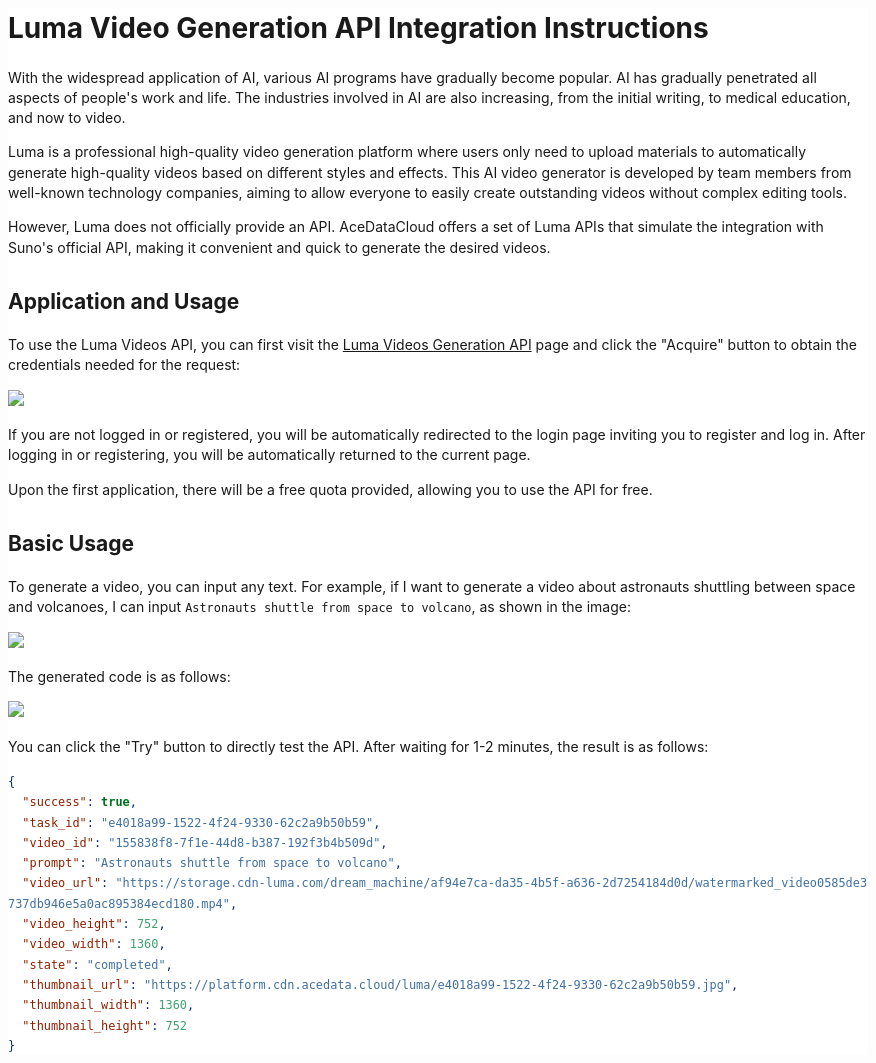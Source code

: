 # Luma Video Generation API Integration Instructions

With the widespread application of AI, various AI programs have gradually become popular. AI has gradually penetrated all aspects of people's work and life. The industries involved in AI are also increasing, from the initial writing, to medical education, and now to video.

Luma is a professional high-quality video generation platform where users only need to upload materials to automatically generate high-quality videos based on different styles and effects. This AI video generator is developed by team members from well-known technology companies, aiming to allow everyone to easily create outstanding videos without complex editing tools.

However, Luma does not officially provide an API. AceDataCloud offers a set of Luma APIs that simulate the integration with Suno's official API, making it convenient and quick to generate the desired videos.

## Application and Usage

To use the Luma Videos API, you can first visit the [Luma Videos Generation API](https://platform.acedata.cloud/documents/5bd3597d-1ff8-44ad-a580-b66b48393e7f) page and click the "Acquire" button to obtain the credentials needed for the request:

![](https://cdn.acedata.cloud/nyq0xz.png)

If you are not logged in or registered, you will be automatically redirected to the login page inviting you to register and log in. After logging in or registering, you will be automatically returned to the current page.

Upon the first application, there will be a free quota provided, allowing you to use the API for free.

## Basic Usage

To generate a video, you can input any text. For example, if I want to generate a video about astronauts shuttling between space and volcanoes, I can input `Astronauts shuttle from space to volcano`, as shown in the image:

<p><img src="https://cdn.acedata.cloud/yub02j.png" width="500" class="m-auto"></p>

The generated code is as follows:

<p><img src="https://cdn.acedata.cloud/ieq7yn.png" width="500" class="m-auto"></p>

You can click the "Try" button to directly test the API. After waiting for 1-2 minutes, the result is as follows:

```json
{
  "success": true,
  "task_id": "e4018a99-1522-4f24-9330-62c2a9b50b59",
  "video_id": "155838f8-7f1e-44d8-b387-192f3b4b509d",
  "prompt": "Astronauts shuttle from space to volcano",
  "video_url": "https://storage.cdn-luma.com/dream_machine/af94e7ca-da35-4b5f-a636-2d7254184d0d/watermarked_video0585de3737db946e5a0ac895384ecd180.mp4",
  "video_height": 752,
  "video_width": 1360,
  "state": "completed",
  "thumbnail_url": "https://platform.cdn.acedata.cloud/luma/e4018a99-1522-4f24-9330-62c2a9b50b59.jpg",
  "thumbnail_width": 1360,
  "thumbnail_height": 752
}
```
